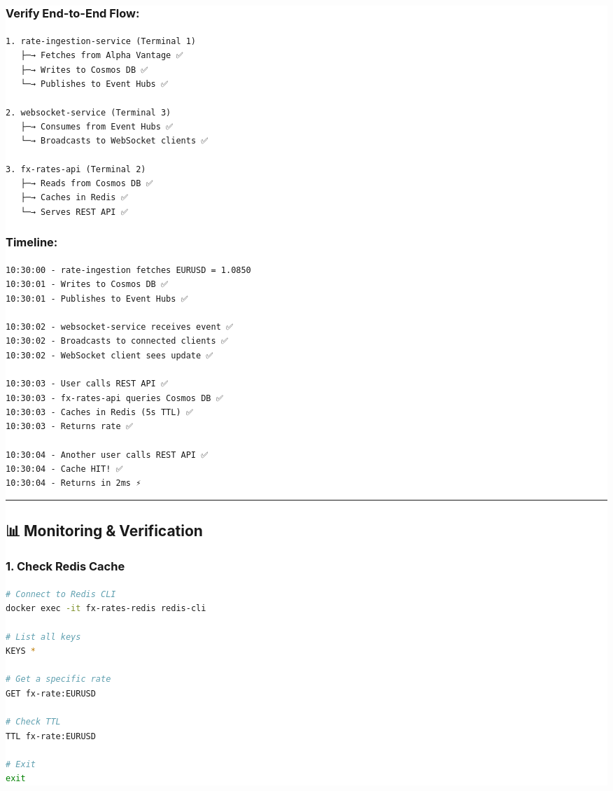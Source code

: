### **Verify End-to-End Flow:**

```
1. rate-ingestion-service (Terminal 1)
   ├─→ Fetches from Alpha Vantage ✅
   ├─→ Writes to Cosmos DB ✅
   └─→ Publishes to Event Hubs ✅

2. websocket-service (Terminal 3)
   ├─→ Consumes from Event Hubs ✅
   └─→ Broadcasts to WebSocket clients ✅

3. fx-rates-api (Terminal 2)
   ├─→ Reads from Cosmos DB ✅
   ├─→ Caches in Redis ✅
   └─→ Serves REST API ✅
```

### **Timeline:**

```
10:30:00 - rate-ingestion fetches EURUSD = 1.0850
10:30:01 - Writes to Cosmos DB ✅
10:30:01 - Publishes to Event Hubs ✅

10:30:02 - websocket-service receives event ✅
10:30:02 - Broadcasts to connected clients ✅
10:30:02 - WebSocket client sees update ✅

10:30:03 - User calls REST API ✅
10:30:03 - fx-rates-api queries Cosmos DB ✅
10:30:03 - Caches in Redis (5s TTL) ✅
10:30:03 - Returns rate ✅

10:30:04 - Another user calls REST API ✅
10:30:04 - Cache HIT! ✅
10:30:04 - Returns in 2ms ⚡
```

---

## 📊 Monitoring & Verification

### **1. Check Redis Cache**

```bash
# Connect to Redis CLI
docker exec -it fx-rates-redis redis-cli

# List all keys
KEYS *

# Get a specific rate
GET fx-rate:EURUSD

# Check TTL
TTL fx-rate:EURUSD

# Exit
exit
```
